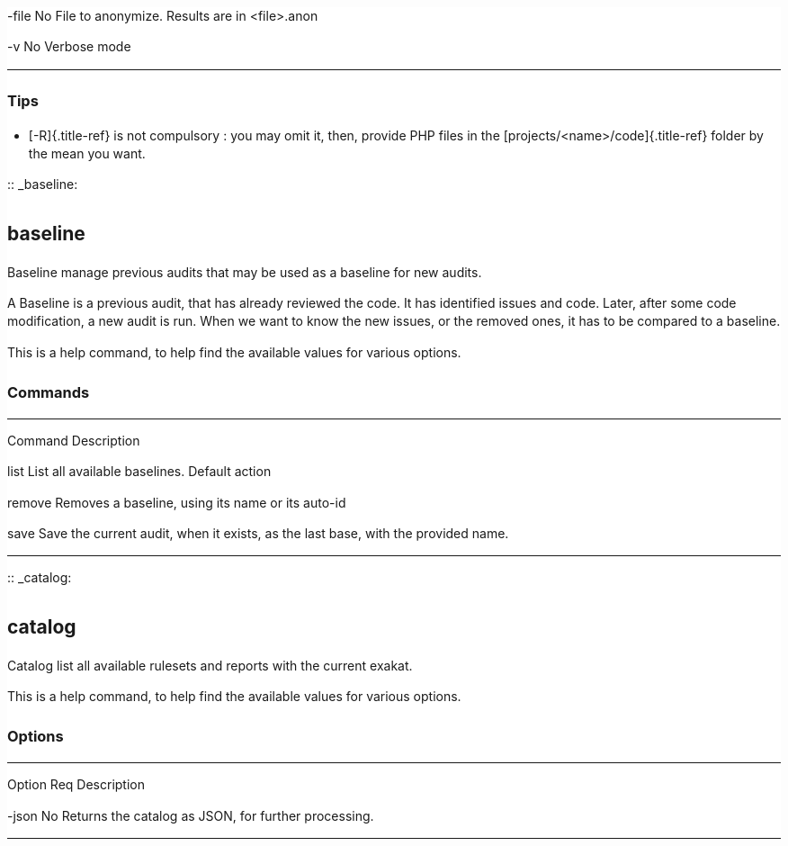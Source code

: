   -file    No    File to anonymize. Results are in \<file\>.anon

  -v       No    Verbose mode
  -------- ----- ---------------------------------------------------------

### Tips

-   [-R]{.title-ref} is not compulsory : you may omit it, then, provide
    PHP files in the [projects/\<name\>/code]{.title-ref} folder by the
    mean you want.

:: \_baseline:

baseline
--------

Baseline manage previous audits that may be used as a baseline for new
audits.

A Baseline is a previous audit, that has already reviewed the code. It
has identified issues and code. Later, after some code modification, a
new audit is run. When we want to know the new issues, or the removed
ones, it has to be compared to a baseline.

This is a help command, to help find the available values for various
options.

### Commands

  --------- -------------------------------------------------------------
  Command   Description

  list      List all available baselines. Default action

  remove    Removes a baseline, using its name or its auto-id

  save      Save the current audit, when it exists, as the last base,
            with the provided name.
  --------- -------------------------------------------------------------

:: \_catalog:

catalog
-------

Catalog list all available rulesets and reports with the current exakat.

This is a help command, to help find the available values for various
options.

### Options

  -------- ----- ---------------------------------------------------------
  Option   Req   Description

  -json    No    Returns the catalog as JSON, for further processing.
  -------- ----- ---------------------------------------------------------
